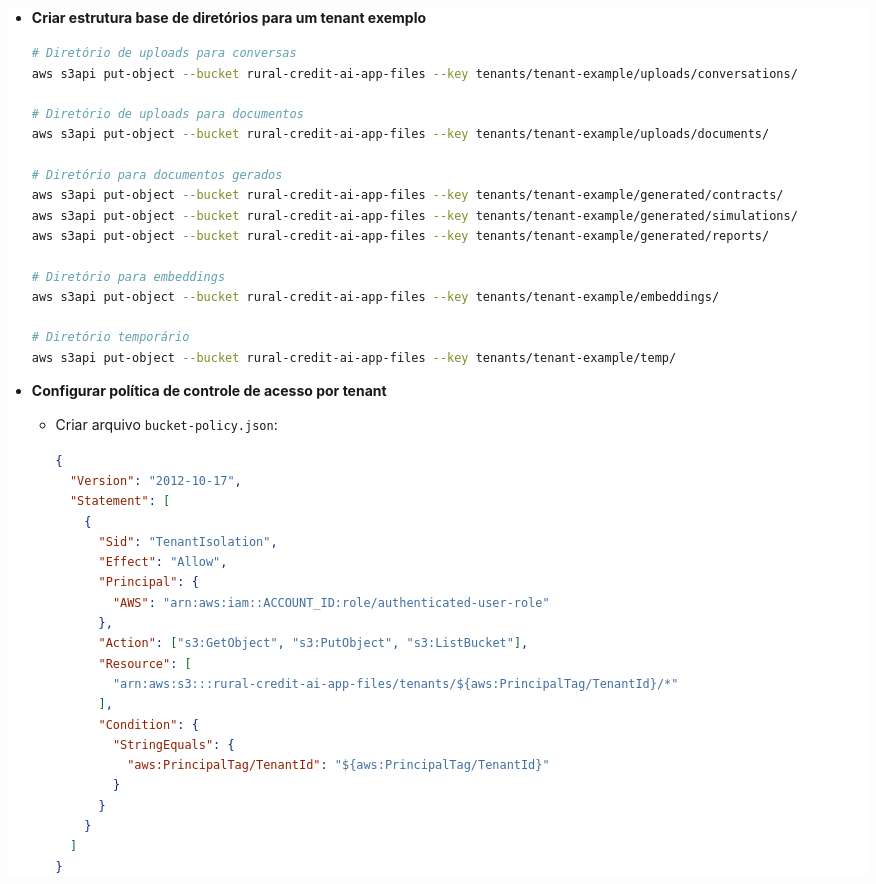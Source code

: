   - **Criar estrutura base de diretórios para um tenant exemplo**
    ```bash
    # Diretório de uploads para conversas
    aws s3api put-object --bucket rural-credit-ai-app-files --key tenants/tenant-example/uploads/conversations/
    
    # Diretório de uploads para documentos
    aws s3api put-object --bucket rural-credit-ai-app-files --key tenants/tenant-example/uploads/documents/
    
    # Diretório para documentos gerados
    aws s3api put-object --bucket rural-credit-ai-app-files --key tenants/tenant-example/generated/contracts/
    aws s3api put-object --bucket rural-credit-ai-app-files --key tenants/tenant-example/generated/simulations/
    aws s3api put-object --bucket rural-credit-ai-app-files --key tenants/tenant-example/generated/reports/
    
    # Diretório para embeddings
    aws s3api put-object --bucket rural-credit-ai-app-files --key tenants/tenant-example/embeddings/
    
    # Diretório temporário
    aws s3api put-object --bucket rural-credit-ai-app-files --key tenants/tenant-example/temp/
    ```
  
  - **Configurar política de controle de acesso por tenant**
    - Criar arquivo `bucket-policy.json`:
      ```json
      {
        "Version": "2012-10-17",
        "Statement": [
          {
            "Sid": "TenantIsolation",
            "Effect": "Allow",
            "Principal": {
              "AWS": "arn:aws:iam::ACCOUNT_ID:role/authenticated-user-role"
            },
            "Action": ["s3:GetObject", "s3:PutObject", "s3:ListBucket"],
            "Resource": [
              "arn:aws:s3:::rural-credit-ai-app-files/tenants/${aws:PrincipalTag/TenantId}/*"
            ],
            "Condition": {
              "StringEquals": {
                "aws:PrincipalTag/TenantId": "${aws:PrincipalTag/TenantId}"
              }
            }
          }
        ]
      }
      ```
    